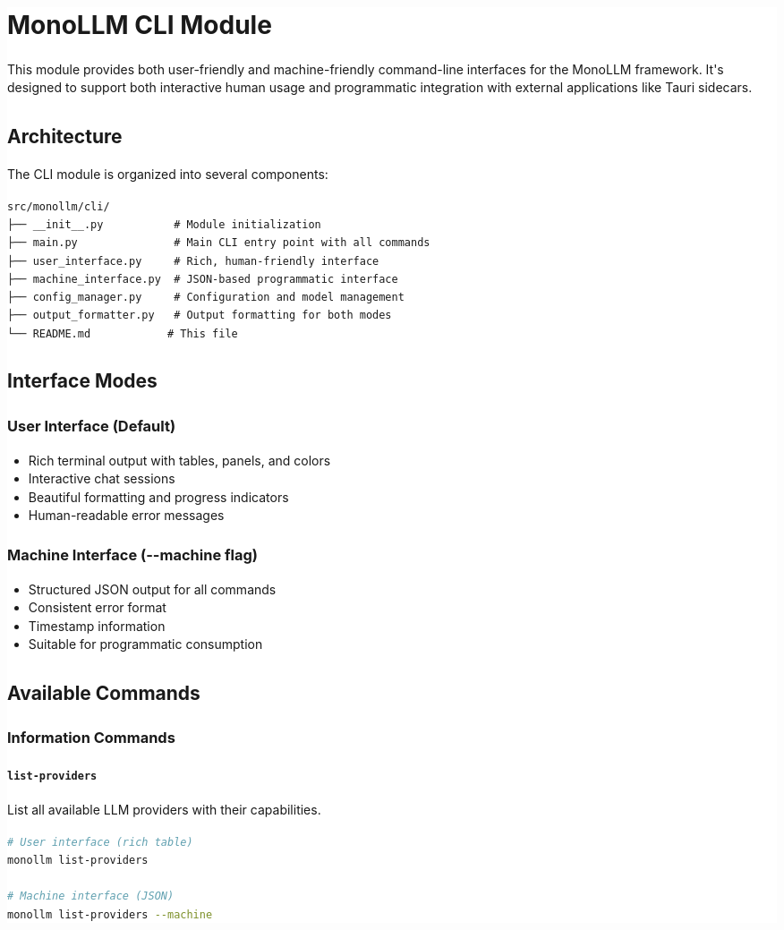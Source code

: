 # MonoLLM CLI Module

This module provides both user-friendly and machine-friendly command-line interfaces for the MonoLLM framework. It's designed to support both interactive human usage and programmatic integration with external applications like Tauri sidecars.

## Architecture

The CLI module is organized into several components:

```
src/monollm/cli/
├── __init__.py           # Module initialization
├── main.py               # Main CLI entry point with all commands
├── user_interface.py     # Rich, human-friendly interface
├── machine_interface.py  # JSON-based programmatic interface
├── config_manager.py     # Configuration and model management
├── output_formatter.py   # Output formatting for both modes
└── README.md            # This file
```

## Interface Modes

### User Interface (Default)
- Rich terminal output with tables, panels, and colors
- Interactive chat sessions
- Beautiful formatting and progress indicators
- Human-readable error messages

### Machine Interface (--machine flag)
- Structured JSON output for all commands
- Consistent error format
- Timestamp information
- Suitable for programmatic consumption

## Available Commands

### Information Commands

#### `list-providers`
List all available LLM providers with their capabilities.

```bash
# User interface (rich table)
monollm list-providers

# Machine interface (JSON)
monollm list-providers --machine
```
